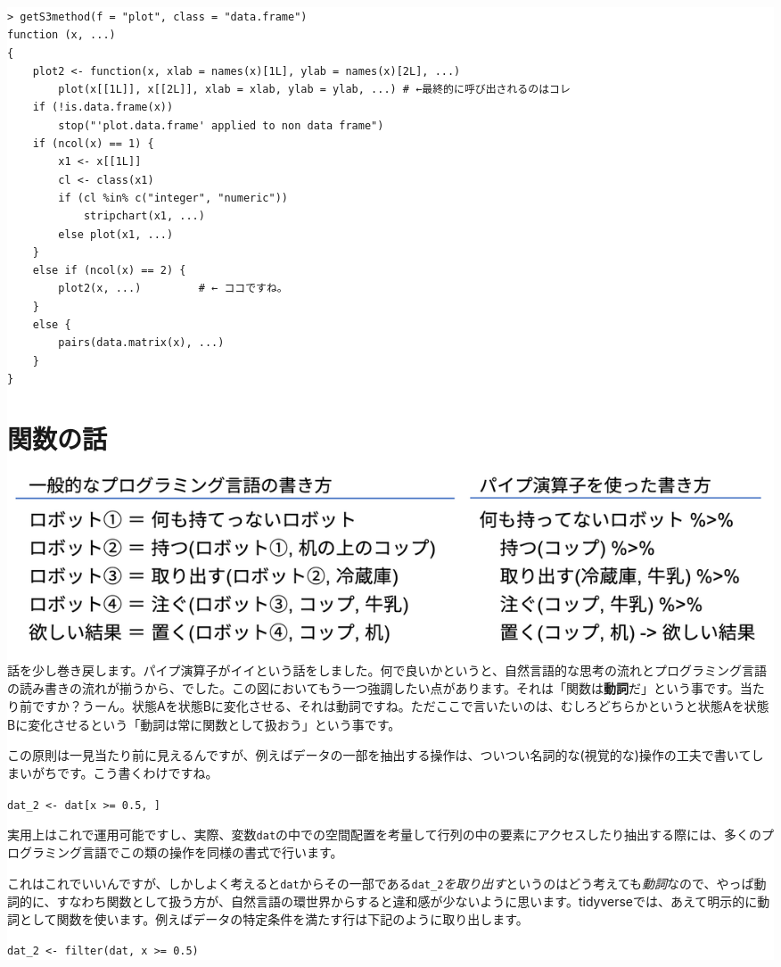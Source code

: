 ```{r}
> getS3method(f = "plot", class = "data.frame")
function (x, ...) 
{
    plot2 <- function(x, xlab = names(x)[1L], ylab = names(x)[2L], ...) 
        plot(x[[1L]], x[[2L]], xlab = xlab, ylab = ylab, ...) # ←最終的に呼び出されるのはコレ
    if (!is.data.frame(x)) 
        stop("'plot.data.frame' applied to non data frame")
    if (ncol(x) == 1) {
        x1 <- x[[1L]]
        cl <- class(x1)
        if (cl %in% c("integer", "numeric")) 
            stripchart(x1, ...)
        else plot(x1, ...)
    }
    else if (ncol(x) == 2) {
        plot2(x, ...)         # ← ココですね。
    }
    else {
        pairs(data.matrix(x), ...)
    }
}
```

# 関数の話

<img width="1670" alt="スクリーンショット 2018-12-08 13.43.28.png" src="md/R言語入門（裏口）-- Landscape with R --/82022232-abb9-5f5f-bad4-a2d38759105a.png">

話を少し巻き戻します。パイプ演算子がイイという話をしました。何で良いかというと、自然言語的な思考の流れとプログラミング言語の読み書きの流れが揃うから、でした。この図においてもう一つ強調したい点があります。それは「関数は**動詞**だ」という事です。当たり前ですか？うーん。状態Aを状態Bに変化させる、それは動詞ですね。ただここで言いたいのは、むしろどちらかというと状態Aを状態Bに変化させるという「動詞は常に関数として扱おう」という事です。

この原則は一見当たり前に見えるんですが、例えばデータの一部を抽出する操作は、ついつい名詞的な(視覚的な)操作の工夫で書いてしまいがちです。こう書くわけですね。

```{r}
dat_2 <- dat[x >= 0.5, ]
```

実用上はこれで運用可能ですし、実際、変数`dat`の中での空間配置を考量して行列の中の要素にアクセスしたり抽出する際には、多くのプログラミング言語でこの類の操作を同様の書式で行います。

これはこれでいいんですが、しかしよく考えると`dat`からその一部である`dat_2`*を取り出す*というのはどう考えても*動詞*なので、やっぱ動詞的に、すなわち関数として扱う方が、自然言語の環世界からすると違和感が少ないように思います。tidyverseでは、あえて明示的に動詞として関数を使います。例えばデータの特定条件を満たす行は下記のように取り出します。

```{r}
dat_2 <- filter(dat, x >= 0.5)
```


[^9]: uriさんの紹介記事：[r-wakalangへようこそ](https://qiita.com/uri/items/5583e91bb5301ed5a4ba)
[^17]: [R Radio for the Rest of us.](https://rlangradio.org/)
[^11]: [『生物から見た世界』 ユクスキュル & クリサート, 岩波文庫](https://www.amazon.co.jp/dp/4003394313)
[^12]:  [ブロードマンの脳地図 - 脳科学辞典](https://bsd.neuroinf.jp/wiki/%E3%83%96%E3%83%AD%E3%83%BC%E3%83%89%E3%83%9E%E3%83%B3%E3%81%AE%E8%84%B3%E5%9C%B0%E5%9B%B3)
[^18]: [ABEEY ROAD, The Beatles, EMI](https://www.amazon.co.jp/ABBEY-ROAD-BEATLES/dp/B0025KVLUQ)
[^19]: [『Xの悲劇』エラリー・クイーン, ハヤカワ文庫](https://www.amazon.co.jp/dp/4488104010/)
[^13]: [『新装版 BLAME!』弐瓶勉, KCデラックス](https://www.amazon.co.jp/dp/4063772012/)
[^14]: [『闇の左手』アシューラ・K・ル・グイン, ハヤカワ文庫](https://www.amazon.co.jp/dp/415010252X)
[^23]: 小一時間もワケの分からんヤツ（ワタシの事ですね）の話を理解しようとしてくれたので親切な方だったのでしょう。
[^24]: 超訳は、超適当に雰囲気だけ意訳した、の略語です。
[^32]: このあまりにも有名なフレーズについて解説するためには、膨大な余白を必要とするため、この場では次のwikipediaの引用で済ませます。[フェルマーの最終定理 - wikipedia](https://ja.wikipedia.org/wiki/%E3%83%95%E3%82%A7%E3%83%AB%E3%83%9E%E3%83%BC%E3%81%AE%E6%9C%80%E7%B5%82%E5%AE%9A%E7%90%86)
[^26]: Timeの記事より； He also spewed bile in the direction of FORTRAN (an “infantile disorder”), PL/1 (“fatal disease”) and COBOL (“criminal offense”).
[^20]: Intelligent designに対するカウンターですよ、念の為。
[^3]: Ramachandran, V.S.; Hubbard, E.M., "Synaesthesia -- A window into perception, thought and language", J. of Consciousness Studies, (8) No. 12 2001, pp. 3-34(32)
[^25]: [『最古の文字なのか？』ジェネビーブ ボン・ペッツィンガー, 文藝春秋](https://www.amazon.co.jp/dp/4163905596/)
[^16]: [Smithsonian National Museum of Natural History](https://naturalhistory.si.edu/)の展示レプリカです。
[^29]: このパートは[『〈わたし〉はどこにあるのか: ガザニガ脳科学講義』マイケル・S. ガザニガ 紀伊國屋書店](https://www.amazon.co.jp/dp/4314011211/)を多く参照しました。
[^4]: [記号創発ロボティクスが目指す汎用人工知能(森山 和道)](https://pc.watch.impress.co.jp/docs/column/kyokai/1155129.html)
[^5]: review: P. Kay and W. Kempton, "What Is the Sapir‐Whorf Hypothesis?" American anthropologist, 1984
[^31]: 洞くつ屋の[食べログ](https://tabelog.com/tokyo/A1320/A132001/13010014/)
[^27]: ところで「個人的には思います」という表現がありますが「思う」は常に個人的プロセスですね
[^30]: https://mysuki.jp/english-cow-beef-10885
[^15]: [List of R package on github](http://rpkg.gepuro.net/)
[^6]: 言いたければこれをオブジェクト指向プログラミングと呼ぶこともできますが、「オブジェクト指向」というラベルを世界から切り出してくる妥当性も考えた方が良いと思います（バズワードあるある）。
[^7]: atusyさんの解説記事：[furrr パッケージで ggplot のリストの表示を高速化する](https://atusy.github.io/blog/2018/12/05/accelerate-list-of-ggplot-with-furrr/)
[^8]: 西原さんの解説記事：[整然データとは何か](http://id.fnshr.info/2017/01/09/tidy-data-intro/)